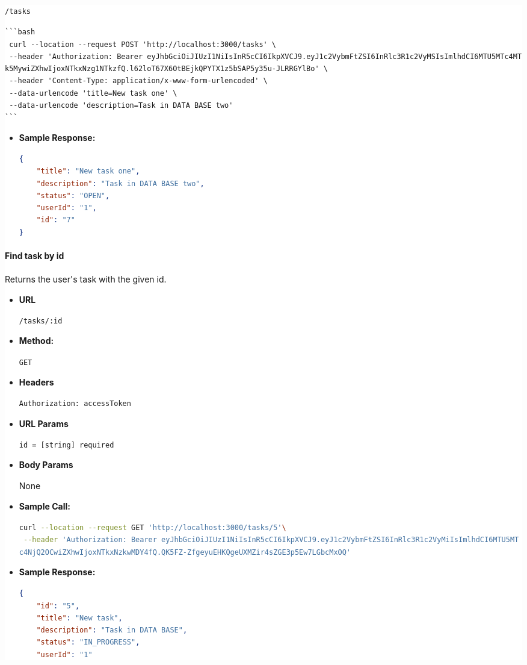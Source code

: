   ``` /tasks ```

    ```bash
     curl --location --request POST 'http://localhost:3000/tasks' \
     --header 'Authorization: Bearer eyJhbGciOiJIUzI1NiIsInR5cCI6IkpXVCJ9.eyJ1c2VybmFtZSI6InRlc3R1c2VyMSIsImlhdCI6MTU5MTc4MTk5MywiZXhwIjoxNTkxNzg1NTkzfQ.l62loT67X6OtBEjkQPYTX1z5bSAP5y35u-JLRRGYlBo' \
     --header 'Content-Type: application/x-www-form-urlencoded' \
     --data-urlencode 'title=New task one' \
     --data-urlencode 'description=Task in DATA BASE two'
    ```

* **Sample Response:**

    ```json
    {
        "title": "New task one",
        "description": "Task in DATA BASE two",
        "status": "OPEN",
        "userId": "1",
        "id": "7"
    }
    ```

#### Find task by id

Returns the user's task with the given id.

* **URL**

  ``` /tasks/:id ```

* **Method:**

  `GET`

*  **Headers**

   `Authorization: accessToken`

*  **URL Params**

   `id = [string] required`

* **Body Params**

    None

* **Sample Call:**

    ```bash
    curl --location --request GET 'http://localhost:3000/tasks/5'\
     --header 'Authorization: Bearer eyJhbGciOiJIUzI1NiIsInR5cCI6IkpXVCJ9.eyJ1c2VybmFtZSI6InRlc3R1c2VyMiIsImlhdCI6MTU5MTc4NjQ2OCwiZXhwIjoxNTkxNzkwMDY4fQ.QK5FZ-ZfgeyuEHKQgeUXMZir4sZGE3p5Ew7LGbcMxOQ'
    ```

* **Sample Response:**

    ```json
    {
        "id": "5",
        "title": "New task",
        "description": "Task in DATA BASE",
        "status": "IN_PROGRESS",
        "userId": "1"
  ```